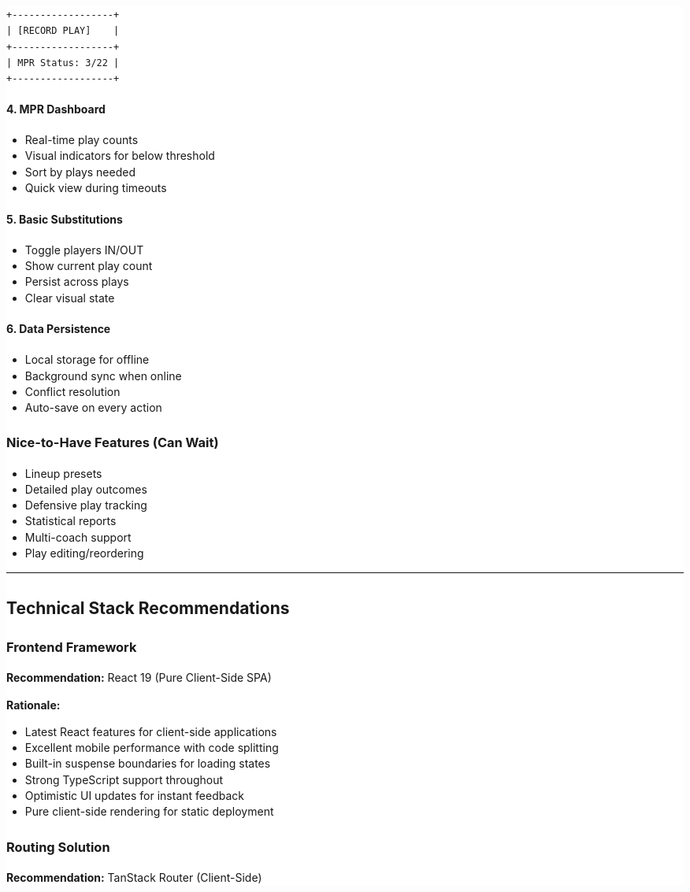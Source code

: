 ```
+------------------+
| [RECORD PLAY]    |
+------------------+
| MPR Status: 3/22 |
+------------------+
```

#### 4. MPR Dashboard
- Real-time play counts
- Visual indicators for below threshold
- Sort by plays needed
- Quick view during timeouts

#### 5. Basic Substitutions
- Toggle players IN/OUT
- Show current play count
- Persist across plays
- Clear visual state

#### 6. Data Persistence
- Local storage for offline
- Background sync when online
- Conflict resolution
- Auto-save on every action

### Nice-to-Have Features (Can Wait)

- Lineup presets
- Detailed play outcomes
- Defensive play tracking
- Statistical reports
- Multi-coach support
- Play editing/reordering

---

## Technical Stack Recommendations

### Frontend Framework
**Recommendation:** React 19 (Pure Client-Side SPA)

**Rationale:**
- Latest React features for client-side applications
- Excellent mobile performance with code splitting
- Built-in suspense boundaries for loading states
- Strong TypeScript support throughout
- Optimistic UI updates for instant feedback
- Pure client-side rendering for static deployment

### Routing Solution
**Recommendation:** TanStack Router (Client-Side)
